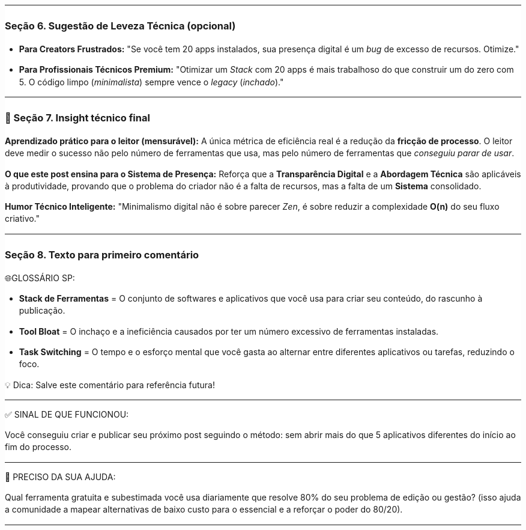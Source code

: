 
---

### Seção 6. Sugestão de Leveza Técnica (opcional)

- **Para Creators Frustrados:** "Se você tem 20 apps instalados, sua presença digital é um _bug_ de excesso de recursos. Otimize."
    
- **Para Profissionais Técnicos Premium:** "Otimizar um _Stack_ com 20 apps é mais trabalhoso do que construir um do zero com 5. O código limpo (_minimalista_) sempre vence o _legacy_ (_inchado_)."
    

---

### 🧠 Seção 7. Insight técnico final

**Aprendizado prático para o leitor (mensurável):** A única métrica de eficiência real é a redução da **fricção de processo**. O leitor deve medir o sucesso não pelo número de ferramentas que usa, mas pelo número de ferramentas que _conseguiu parar de usar_.

**O que este post ensina para o Sistema de Presença:** Reforça que a **Transparência Digital** e a **Abordagem Técnica** são aplicáveis à produtividade, provando que o problema do criador não é a falta de recursos, mas a falta de um **Sistema** consolidado.

**Humor Técnico Inteligente:** "Minimalismo digital não é sobre parecer _Zen_, é sobre reduzir a complexidade **O(n)** do seu fluxo criativo."

---

### Seção 8. Texto para primeiro comentário

🌐GLOSSÁRIO SP:

- **Stack de Ferramentas** = O conjunto de softwares e aplicativos que você usa para criar seu conteúdo, do rascunho à publicação.
    
- **Tool Bloat** = O inchaço e a ineficiência causados por ter um número excessivo de ferramentas instaladas.
    
- **Task Switching** = O tempo e o esforço mental que você gasta ao alternar entre diferentes aplicativos ou tarefas, reduzindo o foco.
    

💡 Dica: Salve este comentário para referência futura!

---

✅ SINAL DE QUE FUNCIONOU:

Você conseguiu criar e publicar seu próximo post seguindo o método: sem abrir mais do que 5 aplicativos diferentes do início ao fim do processo.

---

💬 PRECISO DA SUA AJUDA:

Qual ferramenta gratuita e subestimada você usa diariamente que resolve 80% do seu problema de edição ou gestão? (isso ajuda a comunidade a mapear alternativas de baixo custo para o essencial e a reforçar o poder do 80/20).

---